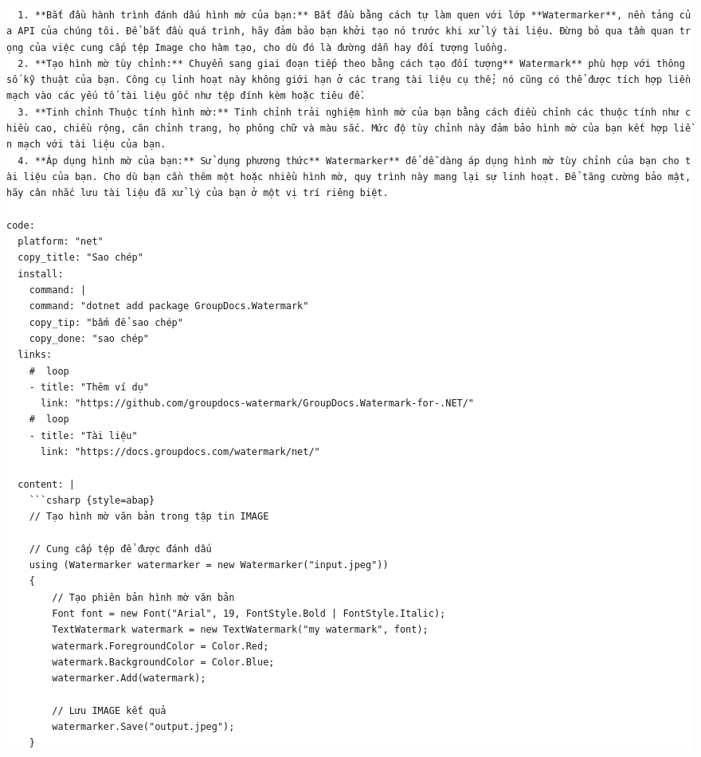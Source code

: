       1. **Bắt đầu hành trình đánh dấu hình mờ của bạn:** Bắt đầu bằng cách tự làm quen với lớp **Watermarker**, nền tảng của API của chúng tôi. Để bắt đầu quá trình, hãy đảm bảo bạn khởi tạo nó trước khi xử lý tài liệu. Đừng bỏ qua tầm quan trọng của việc cung cấp tệp Image cho hàm tạo, cho dù đó là đường dẫn hay đối tượng luồng.
      2. **Tạo hình mờ tùy chỉnh:** Chuyển sang giai đoạn tiếp theo bằng cách tạo đối tượng** Watermark** phù hợp với thông số kỹ thuật của bạn. Công cụ linh hoạt này không giới hạn ở các trang tài liệu cụ thể; nó cũng có thể được tích hợp liền mạch vào các yếu tố tài liệu gốc như tệp đính kèm hoặc tiêu đề.
      3. **Tinh chỉnh Thuộc tính hình mờ:** Tinh chỉnh trải nghiệm hình mờ của bạn bằng cách điều chỉnh các thuộc tính như chiều cao, chiều rộng, căn chỉnh trang, họ phông chữ và màu sắc. Mức độ tùy chỉnh này đảm bảo hình mờ của bạn kết hợp liền mạch với tài liệu của bạn.
      4. **Áp dụng hình mờ của bạn:** Sử dụng phương thức** Watermarker** để dễ dàng áp dụng hình mờ tùy chỉnh của bạn cho tài liệu của bạn. Cho dù bạn cần thêm một hoặc nhiều hình mờ, quy trình này mang lại sự linh hoạt. Để tăng cường bảo mật, hãy cân nhắc lưu tài liệu đã xử lý của bạn ở một vị trí riêng biệt.
   
    code:
      platform: "net"
      copy_title: "Sao chép"
      install:
        command: |
        command: "dotnet add package GroupDocs.Watermark"
        copy_tip: "bấm để sao chép"
        copy_done: "sao chép"
      links:
        #  loop
        - title: "Thêm ví dụ"
          link: "https://github.com/groupdocs-watermark/GroupDocs.Watermark-for-.NET/"
        #  loop
        - title: "Tài liệu"
          link: "https://docs.groupdocs.com/watermark/net/"
          
      content: |
        ```csharp {style=abap}
        // Tạo hình mờ văn bản trong tập tin IMAGE

        // Cung cấp tệp để được đánh dấu
        using (Watermarker watermarker = new Watermarker("input.jpeg"))
        {
            // Tạo phiên bản hình mờ văn bản
            Font font = new Font("Arial", 19, FontStyle.Bold | FontStyle.Italic);
            TextWatermark watermark = new TextWatermark("my watermark", font);
            watermark.ForegroundColor = Color.Red;
            watermark.BackgroundColor = Color.Blue;
            watermarker.Add(watermark);

            // Lưu IMAGE kết quả
            watermarker.Save("output.jpeg");
        }
        
